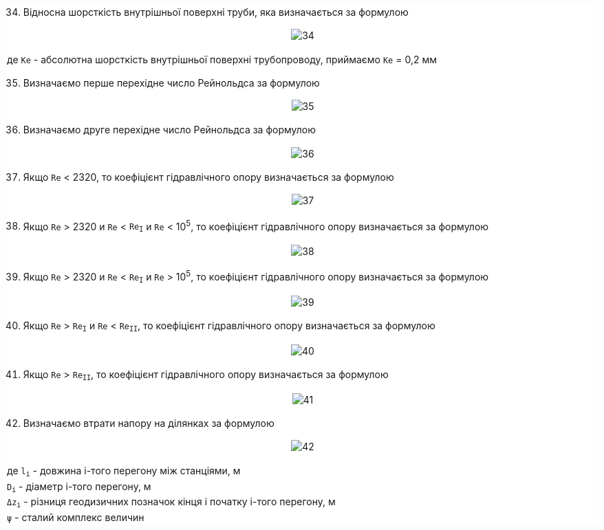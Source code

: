 34. Відносна шорсткість внутрішньої поверхні труби, яка визначається за формулою<br>
<p align="center">
  <img src="/assets/img/formulas/oil-transmission/5.4.png" alt="34"><br>
</p>
<p>
  де <code>Ke</code> - абсолютна шорсткість внутрішньої поверхні трубопроводу, приймаємо <code>Ke</code> = 0,2 мм<br>
</p>

35. Визначаємо перше перехідне число Рейнольдса за формулою<br>
<p align="center">
  <img src="/assets/img/formulas/oil-transmission/5.3.png" alt="35"><br>
</p>

36. Визначаємо друге перехідне число Рейнольдса за формулою<br>
<p align="center">
  <img src="/assets/img/formulas/oil-transmission/5.5.png" alt="36"><br>
</p>

37. Якщо <code>Re</code> < 2320, то коефіцієнт гідравлічного опору визначається за формулою<br>
<p align="center">
  <img src="/assets/img/formulas/oil-transmission/3.4.1.png" alt="37"><br>
</p>

38. Якщо <code>Re</code> > 2320 и <code>Re</code> < <code>Re<sub>I</sub></code> и <code>Re</code> < 10<sup>5</sup>, то коефіцієнт гідравлічного опору визначається за формулою<br>
<p align="center">
  <img src="/assets/img/formulas/oil-transmission/3.4.2.png" alt="38"><br>
</p>

39. Якщо <code>Re</code> > 2320 и <code>Re</code> < <code>Re<sub>I</sub></code> и <code>Re</code> > 10<sup>5</sup>, то коефіцієнт гідравлічного опору визначається за формулою<br>
<p align="center">
  <img src="/assets/img/formulas/oil-transmission/3.4.4.png" alt="39"><br>
</p>

40. Якщо <code>Re</code> > <code>Re<sub>I</sub></code> и <code>Re</code> < <code>Re<sub>II</sub></code>, то коефіцієнт гідравлічного опору визначається за формулою<br>
<p align="center">
  <img src="/assets/img/formulas/oil-transmission/3.4.3.png" alt="40"><br>
</p>

41. Якщо <code>Re</code> > <code>Re<sub>II</sub></code>, то коефіцієнт гідравлічного опору визначається за формулою<br>
<p align="center">
  <img src="/assets/img/formulas/oil-transmission/3.4.7.png" alt="41"><br>
</p>

42. Визначаємо втрати напору на ділянках за формулою<br>
<p align="center">
  <img src="/assets/img/formulas/oil-transmission/5.6.png" alt="42"><br>
</p>
<p>
  де <code>l<sub>i</sub></code> - довжина і-того перегону між станціями, м<br>
  <code>D<sub>i</sub></code> - діаметр і-того перегону, м<br>
  <code>Δz<sub>i</sub></code> - різниця геодизичних позначок кінця і початку і-того перегону, м<br>
  <code>ψ</code> - сталий комплекс величин<br>
</p>
